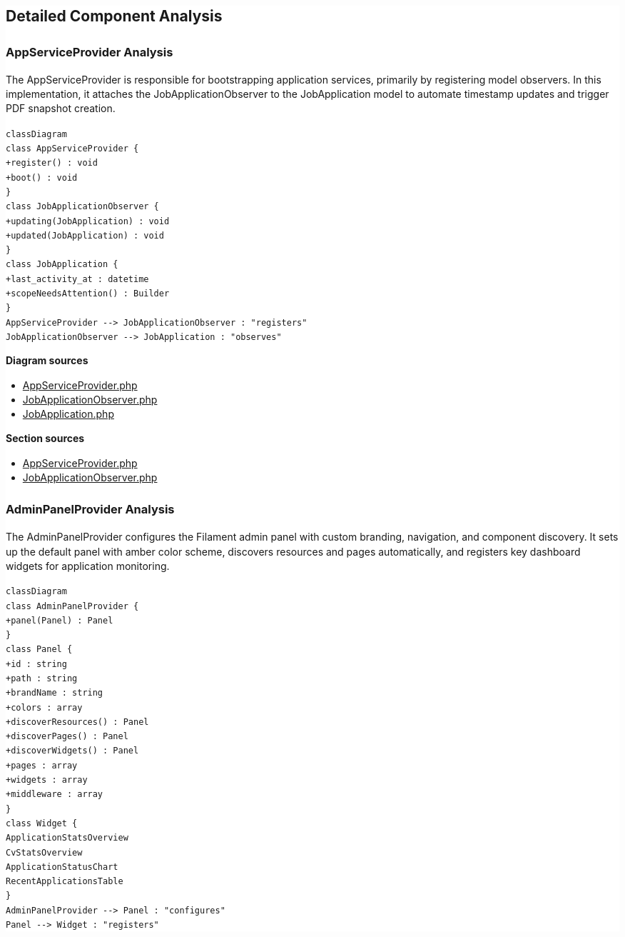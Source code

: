 ## Detailed Component Analysis

### AppServiceProvider Analysis
The AppServiceProvider is responsible for bootstrapping application services, primarily by registering model observers. In this implementation, it attaches the JobApplicationObserver to the JobApplication model to automate timestamp updates and trigger PDF snapshot creation.

```mermaid
classDiagram
class AppServiceProvider {
+register() : void
+boot() : void
}
class JobApplicationObserver {
+updating(JobApplication) : void
+updated(JobApplication) : void
}
class JobApplication {
+last_activity_at : datetime
+scopeNeedsAttention() : Builder
}
AppServiceProvider --> JobApplicationObserver : "registers"
JobApplicationObserver --> JobApplication : "observes"
```

**Diagram sources**
- [AppServiceProvider.php](file://app/Providers/AppServiceProvider.php#L8-L25)
- [JobApplicationObserver.php](file://app/Observers/JobApplicationObserver.php#L1-L42)
- [JobApplication.php](file://app/Models/JobApplication.php#L1-L66)

**Section sources**
- [AppServiceProvider.php](file://app/Providers/AppServiceProvider.php#L8-L25)
- [JobApplicationObserver.php](file://app/Observers/JobApplicationObserver.php#L1-L42)

### AdminPanelProvider Analysis
The AdminPanelProvider configures the Filament admin panel with custom branding, navigation, and component discovery. It sets up the default panel with amber color scheme, discovers resources and pages automatically, and registers key dashboard widgets for application monitoring.

```mermaid
classDiagram
class AdminPanelProvider {
+panel(Panel) : Panel
}
class Panel {
+id : string
+path : string
+brandName : string
+colors : array
+discoverResources() : Panel
+discoverPages() : Panel
+discoverWidgets() : Panel
+pages : array
+widgets : array
+middleware : array
}
class Widget {
ApplicationStatsOverview
CvStatsOverview
ApplicationStatusChart
RecentApplicationsTable
}
AdminPanelProvider --> Panel : "configures"
Panel --> Widget : "registers"
```